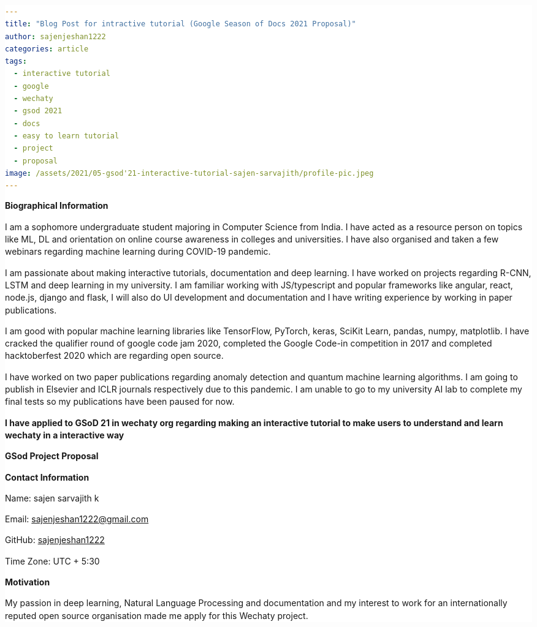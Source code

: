 ```yaml
---
title: "Blog Post for intractive tutorial (Google Season of Docs 2021 Proposal)"
author: sajenjeshan1222
categories: article
tags:
  - interactive tutorial
  - google
  - wechaty
  - gsod 2021
  - docs
  - easy to learn tutorial
  - project
  - proposal
image: /assets/2021/05-gsod'21-interactive-tutorial-sajen-sarvajith/profile-pic.jpeg
---
```


**Biographical Information**

I am a sophomore undergraduate student majoring in Computer Science from India. I have acted as a resource person on topics like ML, DL and orientation on online course awareness in colleges and universities. I have also organised and taken a few webinars regarding machine learning during COVID-19 pandemic.

I am passionate about making interactive tutorials, documentation and deep learning. I have worked on projects regarding R-CNN, LSTM and deep learning in my university. I am familiar working with JS/typescript and popular frameworks like angular, react, node.js, django and flask, I will also do UI development and documentation and I have writing experience by working in paper publications.

I am good with popular machine learning libraries like TensorFlow, PyTorch, keras, SciKit Learn, pandas, numpy, matplotlib. I have cracked the qualifier round of google code jam 2020, completed the Google Code-in competition in 2017 and completed hacktoberfest 2020 which are regarding open source.

I have worked on two paper publications regarding anomaly detection and quantum machine learning algorithms. I am going to publish in Elsevier and ICLR journals respectively due to this pandemic. I am unable to go to my university AI lab to complete my final tests so my publications have been paused for now.

**I have applied to GSoD 21 in wechaty org regarding making an interactive tutorial to make users to understand and learn wechaty in a interactive way**

**GSod Project Proposal**

**Contact Information**

Name: sajen sarvajith k

Email: [sajenjeshan1222@gmail.com](mailto:sajenjeshan1222@gmail.com)

GitHub: [sajenjeshan1222](https://github.com/sajenjeshan1222)

Time Zone: UTC + 5:30

**Motivation**

My passion in deep learning, Natural Language Processing and documentation and my interest to work for an internationally reputed open source organisation made me apply for this Wechaty project.
